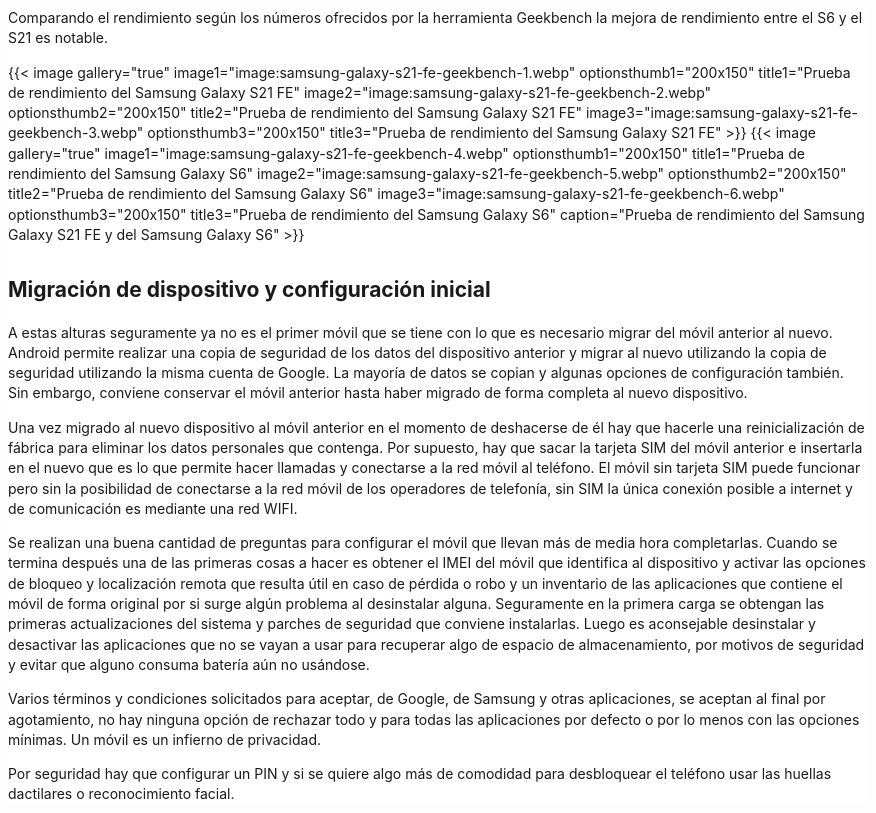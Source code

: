 
Comparando el rendimiento según los números ofrecidos por la herramienta Geekbench la mejora de rendimiento entre el S6 y el S21 es notable.

{{< image
    gallery="true"
    image1="image:samsung-galaxy-s21-fe-geekbench-1.webp" optionsthumb1="200x150" title1="Prueba de rendimiento del Samsung Galaxy S21 FE"
    image2="image:samsung-galaxy-s21-fe-geekbench-2.webp" optionsthumb2="200x150" title2="Prueba de rendimiento del Samsung Galaxy S21 FE"
    image3="image:samsung-galaxy-s21-fe-geekbench-3.webp" optionsthumb3="200x150" title3="Prueba de rendimiento del Samsung Galaxy S21 FE" >}}
{{< image
    gallery="true"
    image1="image:samsung-galaxy-s21-fe-geekbench-4.webp" optionsthumb1="200x150" title1="Prueba de rendimiento del Samsung Galaxy S6"
    image2="image:samsung-galaxy-s21-fe-geekbench-5.webp" optionsthumb2="200x150" title2="Prueba de rendimiento del Samsung Galaxy S6"
    image3="image:samsung-galaxy-s21-fe-geekbench-6.webp" optionsthumb3="200x150" title3="Prueba de rendimiento del Samsung Galaxy S6"
    caption="Prueba de rendimiento del Samsung Galaxy S21 FE y del Samsung Galaxy S6" >}}

## Migración de dispositivo y configuración inicial

A estas alturas seguramente ya no es el primer móvil que se tiene con lo que es necesario migrar del móvil anterior al nuevo. Android permite realizar una copia de seguridad de los datos del dispositivo anterior y migrar al nuevo utilizando la copia de seguridad utilizando la misma cuenta de Google. La mayoría de datos se copian y algunas opciones de configuración también. Sin embargo, conviene conservar el móvil anterior hasta haber migrado de forma completa al nuevo dispositivo.

Una vez migrado al nuevo dispositivo al móvil anterior en el momento de deshacerse de él hay que hacerle una reinicialización de fábrica para eliminar los datos personales que contenga. Por supuesto, hay que sacar la tarjeta SIM del móvil anterior e insertarla en el nuevo que es lo que permite hacer llamadas y conectarse a la red móvil al teléfono. El móvil sin tarjeta SIM puede funcionar pero sin la posibilidad de conectarse a la red móvil de los operadores de telefonía, sin SIM la única conexión posible a internet y de comunicación es mediante una red WIFI.

Se realizan una buena cantidad de preguntas para configurar el móvil que llevan más de media hora completarlas. Cuando se termina después una de las primeras cosas a hacer es obtener el IMEI del móvil que identifica al dispositivo y activar las opciones de bloqueo y localización remota que resulta útil en caso de pérdida o robo y un inventario de las aplicaciones que contiene el móvil de forma original por si surge algún problema al desinstalar alguna. Seguramente en la primera carga se obtengan las primeras actualizaciones del sistema y parches de seguridad que conviene instalarlas. Luego es aconsejable desinstalar y desactivar las aplicaciones que no se vayan a usar para recuperar algo de espacio de almacenamiento, por motivos de seguridad y evitar que alguno consuma batería aún no usándose.

Varios términos y condiciones solicitados para aceptar, de Google, de Samsung y otras aplicaciones, se aceptan al final por agotamiento, no hay ninguna opción de rechazar todo y para todas las aplicaciones por defecto o por lo menos con las opciones mínimas. Un móvil es un infierno de privacidad.

Por seguridad hay que configurar un PIN y si se quiere algo más de comodidad para desbloquear el teléfono usar las huellas dactilares o reconocimiento facial.
